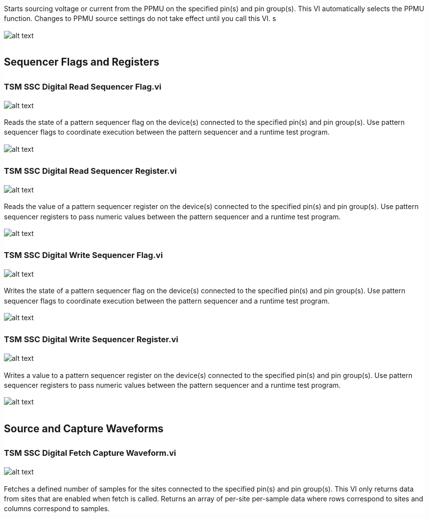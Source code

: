 Starts sourcing voltage or current from the PPMU on the specified pin(s) and pin group(s). This VI automatically selects the PPMU function. Changes to PPMU source settings do not take effect until you call this VI.
s

![alt text](https://github.com/Mattjet27/MDforLabVIEWCode/docs/images/Digital/TSM%20SSC%20Digital%20PPMU%20Source.vid.png "TSM SSC Digital PPMU Source.vi")
## **Sequencer Flags and Registers**
### **TSM SSC Digital Read Sequencer Flag.vi**
![alt text](https://github.com/Mattjet27/MDforLabVIEWCode/docs/images/Digital/TSM%20SSC%20Digital%20Read%20Sequencer%20Flag.vic.png "TSM SSC Digital Read Sequencer Flag.vi")

Reads the state of a pattern sequencer flag on the device(s) connected to the specified pin(s) and pin group(s). Use pattern sequencer flags to coordinate execution between the pattern sequencer and a runtime test program.

![alt text](https://github.com/Mattjet27/MDforLabVIEWCode/docs/images/Digital/TSM%20SSC%20Digital%20Read%20Sequencer%20Flag.vid.png "TSM SSC Digital Read Sequencer Flag.vi")
### **TSM SSC Digital Read Sequencer Register.vi**
![alt text](https://github.com/Mattjet27/MDforLabVIEWCode/docs/images/Digital/TSM%20SSC%20Digital%20Read%20Sequencer%20Register.vic.png "TSM SSC Digital Read Sequencer Register.vi")

Reads the value of a pattern sequencer register on the device(s) connected to the specified pin(s) and pin group(s). Use pattern sequencer registers to pass numeric values between the pattern sequencer and a runtime test program.

![alt text](https://github.com/Mattjet27/MDforLabVIEWCode/docs/images/Digital/TSM%20SSC%20Digital%20Read%20Sequencer%20Register.vid.png "TSM SSC Digital Read Sequencer Register.vi")
### **TSM SSC Digital Write Sequencer Flag.vi**
![alt text](https://github.com/Mattjet27/MDforLabVIEWCode/docs/images/Digital/TSM%20SSC%20Digital%20Write%20Sequencer%20Flag.vic.png "TSM SSC Digital Write Sequencer Flag.vi")

Writes the state of a pattern sequencer flag on the device(s) connected to the specified pin(s) and pin group(s). Use pattern sequencer flags to coordinate execution between the pattern sequencer and a runtime test program.

![alt text](https://github.com/Mattjet27/MDforLabVIEWCode/docs/images/Digital/TSM%20SSC%20Digital%20Write%20Sequencer%20Flag.vid.png "TSM SSC Digital Write Sequencer Flag.vi")
### **TSM SSC Digital Write Sequencer Register.vi**
![alt text](https://github.com/Mattjet27/MDforLabVIEWCode/docs/images/Digital/TSM%20SSC%20Digital%20Write%20Sequencer%20Register.vic.png "TSM SSC Digital Write Sequencer Register.vi")

Writes a value to a pattern sequencer register on the device(s) connected to the specified pin(s) and pin group(s). Use pattern sequencer registers to pass numeric values between the pattern sequencer and a runtime test program.

![alt text](https://github.com/Mattjet27/MDforLabVIEWCode/docs/images/Digital/TSM%20SSC%20Digital%20Write%20Sequencer%20Register.vid.png "TSM SSC Digital Write Sequencer Register.vi")
## **Source and Capture Waveforms**
### **TSM SSC Digital Fetch Capture Waveform.vi**
![alt text](https://github.com/Mattjet27/MDforLabVIEWCode/docs/images/Digital/TSM%20SSC%20Digital%20Fetch%20Capture%20Waveform.vic.png "TSM SSC Digital Fetch Capture Waveform.vi")

Fetches a defined number of samples for the sites connected to the specified pin(s) and pin group(s). This VI only returns data from sites that are enabled when fetch is called. Returns an array of per-site per-sample data where rows correspond to sites and columns correspond to samples.
